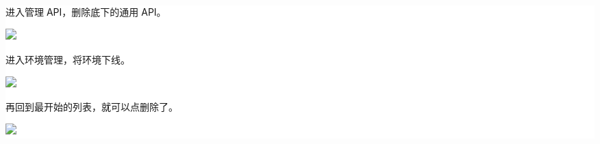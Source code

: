 进入管理 API，删除底下的通用 API。

<img src="https://cdn.nlark.com/yuque/0/2020/png/501408/1588749549259-fd35cfa1-9e00-42a3-82ff-78f3de23dd85.png#height=930&id=iTseJ&margin=%5Bobject%20Object%5D&name=image.png&originHeight=930&originWidth=2346&originalType=binary&size=122962&status=done&style=none&width=2346" width="2346" />

进入环境管理，将环境下线。

<img src="https://cdn.nlark.com/yuque/0/2020/png/501408/1588749641386-77ddf012-2b29-46a5-a8dc-6d416d07518e.png#height=770&id=lAclZ&margin=%5Bobject%20Object%5D&name=image.png&originHeight=770&originWidth=2234&originalType=binary&size=134714&status=done&style=none&width=2234" width="2234" />

再回到最开始的列表，就可以点删除了。

<img src="https://cdn.nlark.com/yuque/0/2020/png/501408/1588749709595-1c47d6e3-08af-42e1-be34-961409f82e1a.png#height=986&id=ZpugG&margin=%5Bobject%20Object%5D&name=image.png&originHeight=986&originWidth=2342&originalType=binary&size=182531&status=done&style=none&width=2342" width="2342" />
